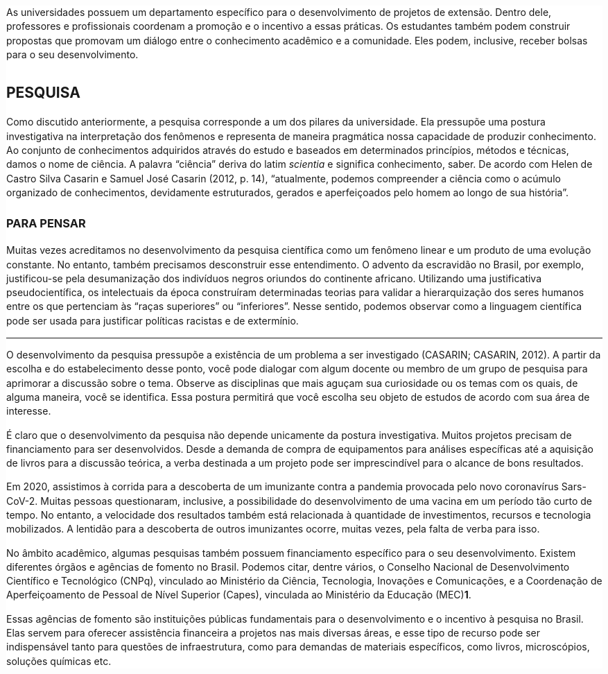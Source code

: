 
As universidades possuem um departamento específico para o desenvolvimento de projetos de extensão. Dentro dele, professores e profissionais coordenam a promoção e o incentivo a essas práticas. Os estudantes também podem construir propostas que promovam um diálogo entre o conhecimento acadêmico e a comunidade. Eles podem, inclusive, receber bolsas para o seu desenvolvimento.

## PESQUISA

Como discutido anteriormente, a pesquisa corresponde a um dos pilares da universidade. Ela pressupõe uma postura investigativa na interpretação dos fenômenos e representa de maneira pragmática nossa capacidade de produzir conhecimento. Ao conjunto de conhecimentos adquiridos através do estudo e baseados em determinados princípios, métodos e técnicas, damos o nome de ciência. A palavra “ciência” deriva do latim _scientia_ e significa conhecimento, saber. De acordo com Helen de Castro Silva Casarin e Samuel José Casarin (2012, p. 14), “atualmente, podemos compreender a ciência como o acúmulo organizado de conhecimentos, devidamente estruturados, gerados e aperfeiçoados pelo homem ao longo de sua história”.

### PARA PENSAR

Muitas vezes acreditamos no desenvolvimento da pesquisa científica como um fenômeno linear e um produto de uma evolução constante. No entanto, também precisamos desconstruir esse entendimento. O advento da escravidão no Brasil, por exemplo, justificou-se pela desumanização dos indivíduos negros oriundos do continente africano. Utilizando uma justificativa pseudocientífica, os intelectuais da época construíram determinadas teorias para validar a hierarquização dos seres humanos entre os que pertenciam às “raças superiores” ou “inferiores”. Nesse sentido, podemos observar como a linguagem científica pode ser usada para justificar políticas racistas e de extermínio.

---

O desenvolvimento da pesquisa pressupõe a existência de um problema a ser investigado (CASARIN; CASARIN, 2012). A partir da escolha e do estabelecimento desse ponto, você pode dialogar com algum docente ou membro de um grupo de pesquisa para aprimorar a discussão sobre o tema. Observe as disciplinas que mais aguçam sua curiosidade ou os temas com os quais, de alguma maneira, você se identifica. Essa postura permitirá que você escolha seu objeto de estudos de acordo com sua área de interesse.

É claro que o desenvolvimento da pesquisa não depende unicamente da postura investigativa. Muitos projetos precisam de financiamento para ser desenvolvidos. Desde a demanda de compra de equipamentos para análises específicas até a aquisição de livros para a discussão teórica, a verba destinada a um projeto pode ser imprescindível para o alcance de bons resultados.

Em 2020, assistimos à corrida para a descoberta de um imunizante contra a pandemia provocada pelo novo coronavírus Sars-CoV-2. Muitas pessoas questionaram, inclusive, a possibilidade do desenvolvimento de uma vacina em um período tão curto de tempo. No entanto, a velocidade dos resultados também está relacionada à quantidade de investimentos, recursos e tecnologia mobilizados. A lentidão para a descoberta de outros imunizantes ocorre, muitas vezes, pela falta de verba para isso.  

No âmbito acadêmico, algumas pesquisas também possuem financiamento específico para o seu desenvolvimento. Existem diferentes órgãos e agências de fomento no Brasil. Podemos citar, dentre vários, o Conselho Nacional de Desenvolvimento Científico e Tecnológico (CNPq), vinculado ao Ministério da Ciência, Tecnologia, Inovações e Comunicações, e a Coordenação de Aperfeiçoamento de Pessoal de Nível Superior (Capes), vinculada ao Ministério da Educação (MEC)**1**.

Essas agências de fomento são instituições públicas fundamentais para o desenvolvimento e o incentivo à pesquisa no Brasil. Elas servem para oferecer assistência financeira a projetos nas mais diversas áreas, e esse tipo de recurso pode ser indispensável tanto para questões de infraestrutura, como para demandas de materiais específicos, como livros, microscópios, soluções químicas etc.  
